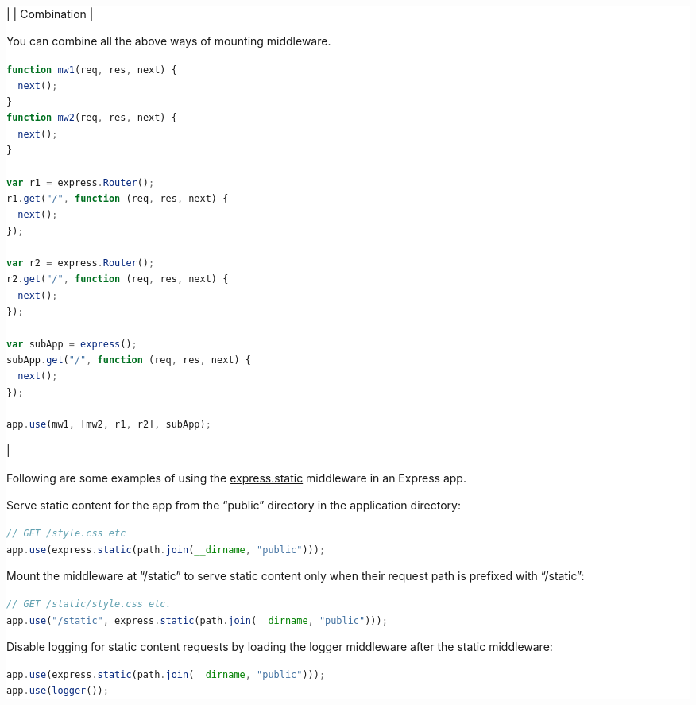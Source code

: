 |
| Combination |

You can combine all the above ways of mounting middleware.

```js
function mw1(req, res, next) {
  next();
}
function mw2(req, res, next) {
  next();
}

var r1 = express.Router();
r1.get("/", function (req, res, next) {
  next();
});

var r2 = express.Router();
r2.get("/", function (req, res, next) {
  next();
});

var subApp = express();
subApp.get("/", function (req, res, next) {
  next();
});

app.use(mw1, [mw2, r1, r2], subApp);
```

|

Following are some examples of using the [express.static](https://expressjs.com/guide/using-middleware.html#middleware.built-in) middleware in an Express app.

Serve static content for the app from the “public” directory in the application directory:

```js
// GET /style.css etc
app.use(express.static(path.join(__dirname, "public")));
```

Mount the middleware at “/static” to serve static content only when their request path is prefixed with “/static”:

```js
// GET /static/style.css etc.
app.use("/static", express.static(path.join(__dirname, "public")));
```

Disable logging for static content requests by loading the logger middleware after the static middleware:

```js
app.use(express.static(path.join(__dirname, "public")));
app.use(logger());
```
